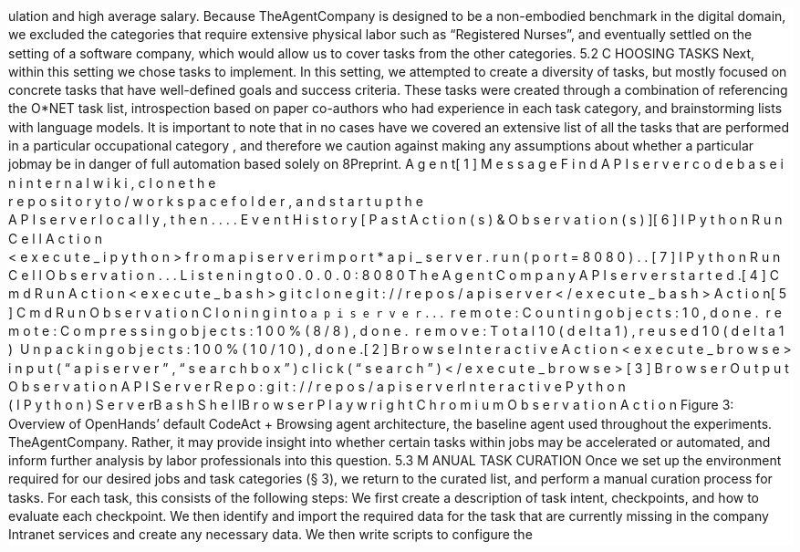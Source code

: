 ulation and high average salary. Because TheAgentCompany is designed to be a non-embodied
benchmark in the digital domain, we excluded the categories that require extensive physical labor
such as “Registered Nurses”, and eventually settled on the setting of a software company, which
would allow us to cover tasks from the other categories.
5.2 C HOOSING TASKS
Next, within this setting we chose tasks to implement. In this setting, we attempted to create a diversity
of tasks, but mostly focused on concrete tasks that have well-defined goals and success criteria. These
tasks were created through a combination of referencing the O*NET task list, introspection based on
paper co-authors who had experience in each task category, and brainstorming lists with language
models. It is important to note that in no cases have we covered an extensive list of all the tasks
that are performed in a particular occupational category , and therefore we caution against making
any assumptions about whether a particular jobmay be in danger of full automation based solely on
8Preprint.
A g e n t[ 1 ]  M e s s a g e
F i n d  A P I  s e r v e r  c o d e b a s e  i n  i n t e r n a l  w i k i ,  c l o n e  t h e   
r e p o s i t o r y  t o  / w o r k s p a c e  f o l d e r ,  a n d  s t a r t  u p  t h e  
A P I  s e r v e r  l o c a l l y ,  t h e n  . . . .
E v e n t  H i s t o r y
[ P a s t  A c t i o n ( s )  &  O b s e r v a t i o n ( s ) ][ 6 ]  I P y t h o n R u n C e l l A c t i o n  
< e x e c u t e _ i p y t h o n >
f r o m  a p i s e r v e r  i m p o r t  *
a p i _ s e r v e r . r u n ( p o r t = 8 0 8 0 )
. . [ 7 ]  I P y t h o n R u n C e l l O b s e r v a t i o n
. . .
L i s t e n i n g  t o  0 . 0 . 0 . 0 : 8 0 8 0
T h e A g e n t C o m p a n y  A P I  s e r v e r  s t a r t e d .[ 4 ]  C m d R u n A c t i o n
< e x e c u t e _ b a s h >
g i t  c l o n e  g i t : / / r e p o s / a p i s e r v e r
< / e x e c u t e _ b a s h >
A c t i o n[ 5 ]  C m d R u n O b s e r v a t i o n
 C l o n i n g  i n t o  ` a p i s e r v e r ` . . . 
 r e m o t e :  C o u n t i n g  o b j e c t s :  1 0 ,  d o n e . 
 r e m o t e :  C o m p r e s s i n g  o b j e c t s :  1 0 0 %  ( 8 / 8 ) ,  d o n e . 
 r e m o v e :  T o t a l  1 0  ( d e l t a  1 ) ,  r e u s e d  1 0  ( d e l t a  1 ) 
 U n p a c k i n g  o b j e c t s :  1 0 0 %  ( 1 0 / 1 0 ) ,  d o n e .[ 2 ]  B r o w s e I n t e r a c t i v e A c t i o n
< e x e c u t e _ b r o w s e >
i n p u t ( “ a p i  s e r v e r ” ,  “ s e a r c h b o x ” )
c l i c k ( “ s e a r c h ” )
< / e x e c u t e _ b r o w s e > [ 3 ]  B r o w s e r O u t p u t O b s e r v a t i o n
 A P I  S e r v e r  R e p o :  g i t : / / r e p o s / a p i s e r v e rI n t e r a c t i v e  P y t h o n  
( I P y t h o n )  S e r v e rB a s h  S h e l lB r o w s e r
P l a y w r i g h t  C h r o m i u m
O b s e r v a t i o n
A c t i o n
Figure 3: Overview of OpenHands’ default CodeAct + Browsing agent architecture, the baseline
agent used throughout the experiments.
TheAgentCompany. Rather, it may provide insight into whether certain tasks within jobs may be
accelerated or automated, and inform further analysis by labor professionals into this question.
5.3 M ANUAL TASK CURATION
Once we set up the environment required for our desired jobs and task categories (§ 3), we return to
the curated list, and perform a manual curation process for tasks. For each task, this consists of the
following steps: We first create a description of task intent, checkpoints, and how to evaluate each
checkpoint. We then identify and import the required data for the task that are currently missing in
the company Intranet services and create any necessary data. We then write scripts to configure the